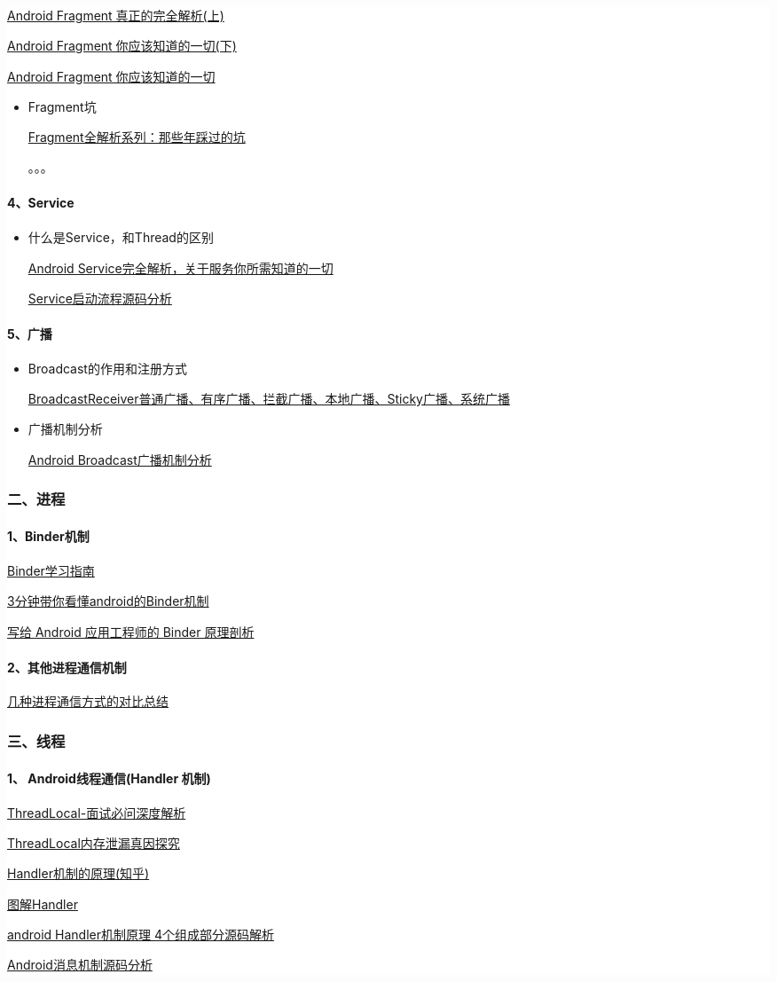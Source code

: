   [Android Fragment 真正的完全解析(上)](http://blog.csdn.net/lmj623565791/article/details/37970961)

  [Android Fragment 你应该知道的一切(下)](https://blog.csdn.net/lmj623565791/article/details/42628537)

  [Android Fragment 你应该知道的一切](https://blog.csdn.net/lmj623565791/article/details/42628537)

* Fragment坑

  [Fragment全解析系列：那些年踩过的坑](https://www.jianshu.com/p/d9143a92ad94)

  。。。

#### 4、Service

* 什么是Service，和Thread的区别

  [Android Service完全解析，关于服务你所需知道的一切](https://blog.csdn.net/guolin_blog/article/details/11952435)

  [Service启动流程源码分析](http://codemx.cn/2018/04/24/AndroidOS010-Service/)

#### 5、广播

- Broadcast的作用和注册方式

  [BroadcastReceiver普通广播、有序广播、拦截广播、本地广播、Sticky广播、系统广播](https://blog.csdn.net/qq_30379689/article/details/53341313)

- 广播机制分析

  [Android Broadcast广播机制分析](http://gityuan.com/2016/06/04/broadcast-receiver/)

### 二、进程

#### 1、Binder机制

[Binder学习指南](https://cloud.tencent.com/developer/article/1329601)

[3分钟带你看懂android的Binder机制](https://juejin.im/post/5c444a67f265da612c5e29e1)

[写给 Android 应用工程师的 Binder 原理剖析](https://zhuanlan.zhihu.com/p/35519585)

#### 2、其他进程通信机制

[几种进程通信方式的对比总结](https://blog.csdn.net/u011240877/article/details/72863432)

### 三、线程

#### 1、 Android线程通信(Handler 机制)

[ThreadLocal-面试必问深度解析](https://www.jianshu.com/p/98b68c97df9b)

[ThreadLocal内存泄漏真因探究](https://www.jianshu.com/p/a1cd61fa22da)

[Handler机制的原理(知乎)](https://www.zhihu.com/question/19703357)

[图解Handler](https://blog.csdn.net/carson_ho/article/details/80175876)

[android Handler机制原理 4个组成部分源码解析](https://blog.csdn.net/csdn1125550225/article/details/80384670)

[Android消息机制源码分析](https://juejin.im/post/5aa24e17518825557207f96b)
